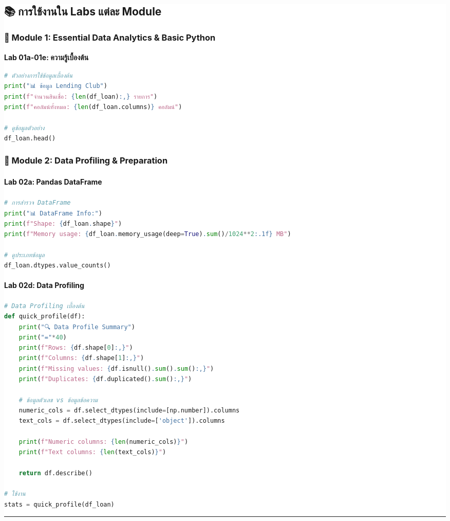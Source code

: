 
## 📚 การใช้งานใน Labs แต่ละ Module

### 📁 Module 1: Essential Data Analytics & Basic Python

**Lab 01a-01e: ความรู้เบื้องต้น**
```python
# ตัวอย่างการใช้ข้อมูลเบื้องต้น
print("📊 ข้อมูล Lending Club")
print(f"จำนวนสินเชื่อ: {len(df_loan):,} รายการ")
print(f"คอลัมน์ทั้งหมด: {len(df_loan.columns)} คอลัมน์")

# ดูข้อมูลตัวอย่าง
df_loan.head()
```

### 📁 Module 2: Data Profiling & Preparation

#### **Lab 02a: Pandas DataFrame**
```python
# การสำรวจ DataFrame
print("📊 DataFrame Info:")
print(f"Shape: {df_loan.shape}")
print(f"Memory usage: {df_loan.memory_usage(deep=True).sum()/1024**2:.1f} MB")

# ดูประเภทข้อมูล
df_loan.dtypes.value_counts()
```

#### **Lab 02d: Data Profiling**
```python
# Data Profiling เบื้องต้น
def quick_profile(df):
    print("🔍 Data Profile Summary")
    print("="*40)
    print(f"Rows: {df.shape[0]:,}")
    print(f"Columns: {df.shape[1]:,}")
    print(f"Missing values: {df.isnull().sum().sum():,}")
    print(f"Duplicates: {df.duplicated().sum():,}")
    
    # ข้อมูลตัวเลข vs ข้อมูลข้อความ
    numeric_cols = df.select_dtypes(include=[np.number]).columns
    text_cols = df.select_dtypes(include=['object']).columns
    
    print(f"Numeric columns: {len(numeric_cols)}")
    print(f"Text columns: {len(text_cols)}")
    
    return df.describe()

# ใช้งาน
stats = quick_profile(df_loan)
```

---